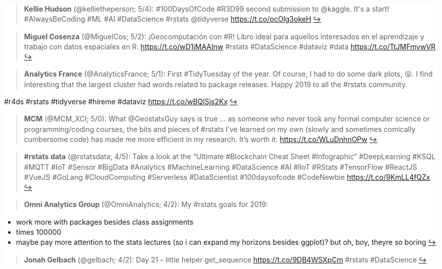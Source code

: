 


> **Kellie Hudson** (@kellietheperson; 5/4): #100DaysOfCode #R3D99 second submission to @kaggle.  It's a start!  #AlwaysBeCoding #ML #AI #DataScience #rstats @tidyverse https://t.co/ocOlg3okeH  [&#8618;](https://twitter.com/dataandme/status/1080168874488811521)




> **Miguel Cosenza** (@MiguelCos; 5/2): ¡Geocomputación con #R! Libro ideal para aquellos interesados en el aprendizaje y trabajo con datos espaciales en R.
https://t.co/wD1iMAAInw
#rstats
#DataScience 
#dataviz 
#data https://t.co/TtJMFmvwVR  [&#8618;](https://twitter.com/dataandme/status/1080224976375037953)




> **Analytics France** (@AnalyticsFrance; 5/1): First #TidyTuesday of the year. Of course, I had to do some dark plots, 😝.
I find interesting that the largest cluster had words related to package releases. 
Happy 2019 to all the #rstats community. 
>
#r4ds #rstats #tidyverse #hireme #dataviz https://t.co/wBQlSjs2Kx  [&#8618;](https://twitter.com/dataandme/status/1080144790073823234)




> **MCM** (@MCM_XCI; 5/0): What @GeostatsGuy says is true … as someone who never took any formal computer science or programming/coding courses, the bits and pieces of #rstats I’ve learned on my own (slowly and sometimes comically cumbersome code) has made me more efficient in my research. It’s worth it. https://t.co/WLuDnhnOPw  [&#8618;](https://twitter.com/dataandme/status/1080222025992548352)




> **#rstats data** (@rstatsdata; 4/5): Take a look at the “Ultimate #Blockchain Cheat Sheet #Infographic”
#DeepLearning #KSQL #MQTT #IoT #Sensor #BigData #Analytics #MachineLearning #DataScience #AI #IIoT #RStats #TensorFlow #ReactJS #VueJS #GoLang #CloudComputing #Serverless #DataScientist #100daysofcode #CodeNewbie https://t.co/9KmLL4fQZx  [&#8618;](https://twitter.com/dataandme/status/1080141797727166464)




> **Omni Analytics Group** (@OmniAnalytics; 4/2): My #rstats goals for 2019:
- work more with packages besides class assignments
- times 100000
- maybe pay more attention to the stats lectures (so i can expand my horizons besides ggplot)? but oh, boy, theyre so boring  [&#8618;](https://twitter.com/dataandme/status/1080218605655068672)




> **Jonah Gelbach** (@gelbach; 4/2): Day 21 – little helper get_sequence https://t.co/9DB4WSXpCm #rstats #DataScience  [&#8618;](https://twitter.com/dataandme/status/1080189542395711488)



